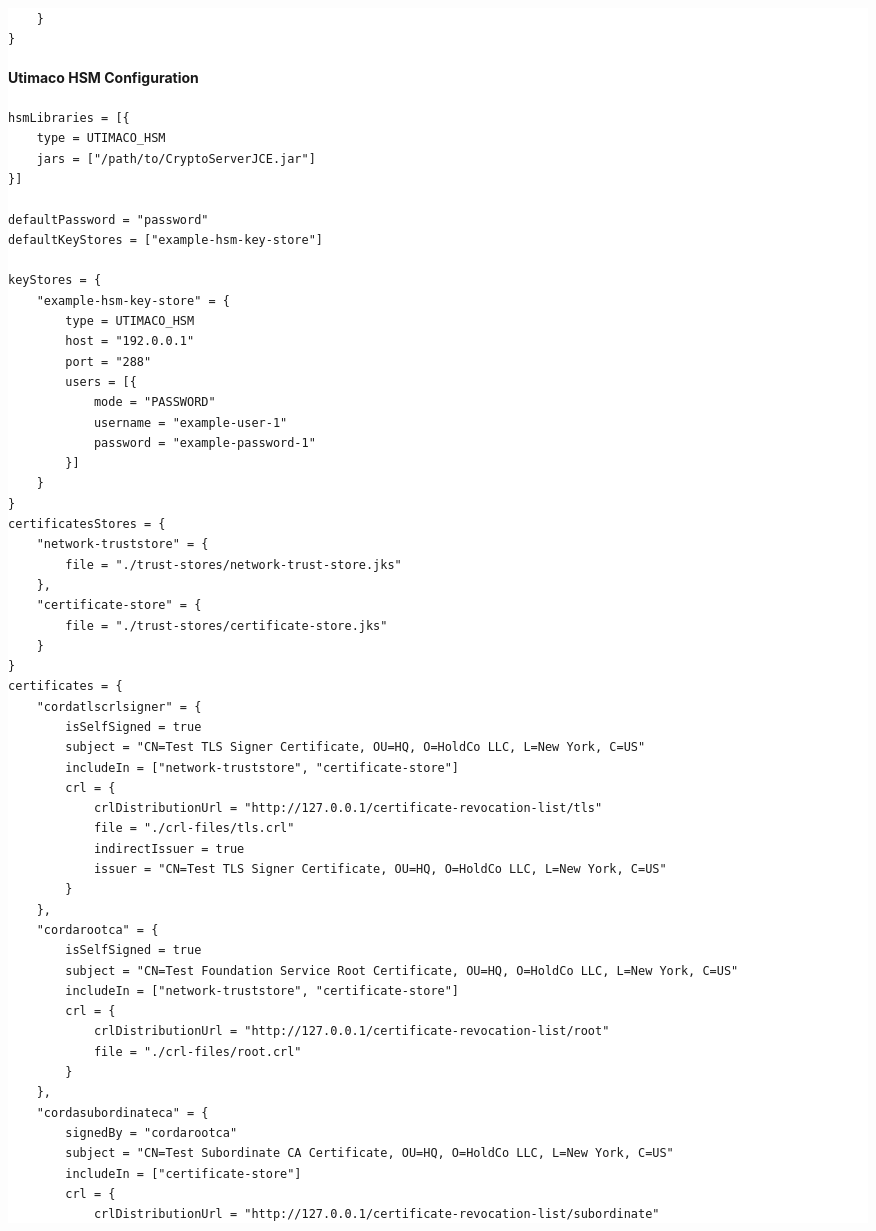```docker
    }
}
```


#### Utimaco HSM Configuration

```docker
hsmLibraries = [{
    type = UTIMACO_HSM
    jars = ["/path/to/CryptoServerJCE.jar"]
}]

defaultPassword = "password"
defaultKeyStores = ["example-hsm-key-store"]

keyStores = {
    "example-hsm-key-store" = {
        type = UTIMACO_HSM
        host = "192.0.0.1"
        port = "288"
        users = [{
            mode = "PASSWORD"
            username = "example-user-1"
            password = "example-password-1"
        }]
    }
}
certificatesStores = {
    "network-truststore" = {
        file = "./trust-stores/network-trust-store.jks"
    },
    "certificate-store" = {
        file = "./trust-stores/certificate-store.jks"
    }
}
certificates = {
    "cordatlscrlsigner" = {
        isSelfSigned = true
        subject = "CN=Test TLS Signer Certificate, OU=HQ, O=HoldCo LLC, L=New York, C=US"
        includeIn = ["network-truststore", "certificate-store"]
        crl = {
            crlDistributionUrl = "http://127.0.0.1/certificate-revocation-list/tls"
            file = "./crl-files/tls.crl"
            indirectIssuer = true
            issuer = "CN=Test TLS Signer Certificate, OU=HQ, O=HoldCo LLC, L=New York, C=US"
        }
    },
    "cordarootca" = {
        isSelfSigned = true
        subject = "CN=Test Foundation Service Root Certificate, OU=HQ, O=HoldCo LLC, L=New York, C=US"
        includeIn = ["network-truststore", "certificate-store"]
        crl = {
            crlDistributionUrl = "http://127.0.0.1/certificate-revocation-list/root"
            file = "./crl-files/root.crl"
        }
    },
    "cordasubordinateca" = {
        signedBy = "cordarootca"
        subject = "CN=Test Subordinate CA Certificate, OU=HQ, O=HoldCo LLC, L=New York, C=US"
        includeIn = ["certificate-store"]
        crl = {
            crlDistributionUrl = "http://127.0.0.1/certificate-revocation-list/subordinate"
```